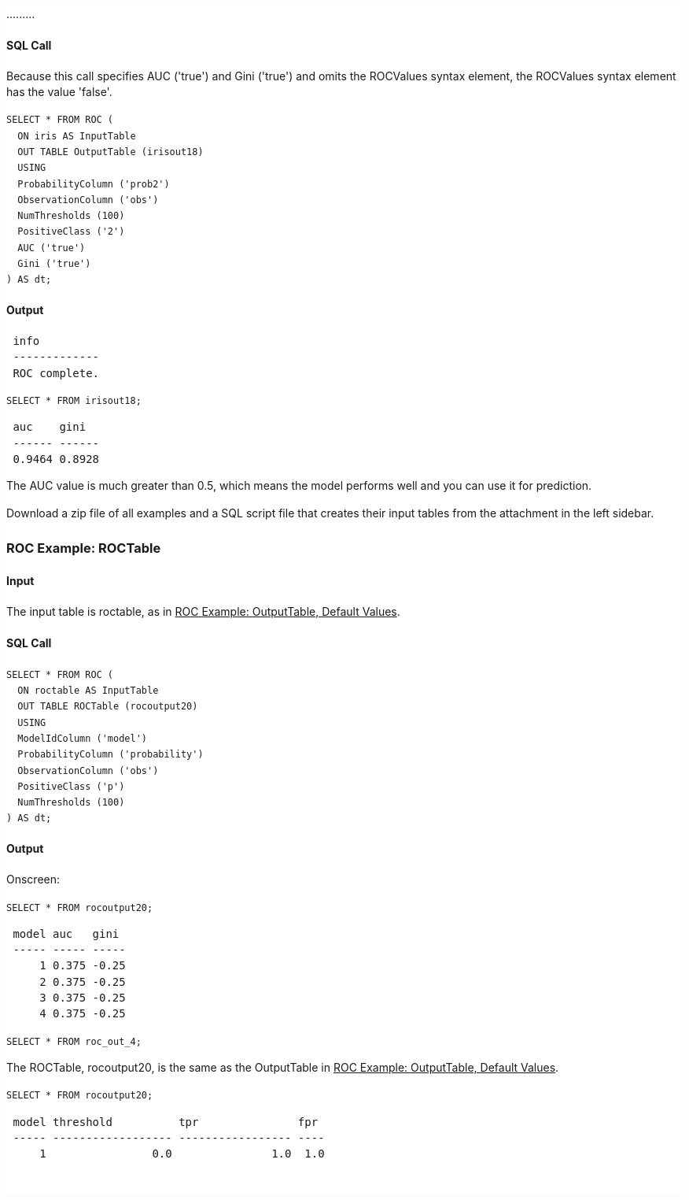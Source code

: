 <td class="entry cellrowborder" style="vertical-align:top;" headers="d427406e979" rowspan="1" colspan="1">...</td><td class="entry cellrowborder" style="vertical-align:top;" headers="d427406e981" rowspan="1" colspan="1">...</td><td class="entry cellrowborder" style="vertical-align:top;" headers="d427406e983" rowspan="1" colspan="1">...</td></tr></tbody></table></div></div><div class="section" id="xjv1524491199366__section_v1g_cqd_pdb">
<h4 class="title sectiontitle">SQL Call</h4>
<p class="p">Because this call specifies AUC ('true') and Gini ('true') and omits the ROCValues syntax element, the ROCValues syntax element has the value 'false'.</p><pre class="pre codeblock" xml:space="preserve"><code>SELECT * FROM ROC (
  ON iris AS InputTable
  OUT TABLE OutputTable (irisout18)
  USING
  ProbabilityColumn ('prob2')
  ObservationColumn ('obs')
  NumThresholds (100)
  PositiveClass ('2')
  AUC ('true')
  Gini ('true')
) AS dt;</code></pre></div><div class="section" id="xjv1524491199366__section_n5b_dqd_pdb">
<h4 class="title sectiontitle">Output</h4><pre class="pre screen" xml:space="preserve"> info          
 ------------- 
 ROC complete.</pre><pre class="pre codeblock" xml:space="preserve"><code>SELECT * FROM irisout18;</code></pre><pre class="pre screen" xml:space="preserve"> auc    gini   
 ------ ------ 
 0.9464 0.8928</pre>
<p class="p">The AUC value is much greater than 0.5, which means the model performs well and you can use it for prediction.</p>
<p class="p">Download a zip file of all examples and a SQL script file that creates their input tables from the attachment in the left sidebar.</p></div></div></div><div class="topic reference nested2" aria-labelledby="ariaid-title12" topicindex="12" topicid="ljl1543417694186" xml:lang="en-us" lang="en-us" id="ljl1543417694186">
<h3 class="title topictitle3" id="ariaid-title12">ROC Example: ROCTable</h3><div class="body refbody"><div class="section" id="ljl1543417694186__section_N10011_N1000E_N10001">
<h4 class="title sectiontitle">Input</h4>
<p class="p">The input table is roctable, as in <a href="dzm1541539713449.md#hsa1524491152292">ROC Example: OutputTable, Default Values</a>.</p></div><div class="section" id="ljl1543417694186__section_fgb_y4k_yfb">
<h4 class="title sectiontitle">SQL Call</h4><pre class="pre codeblock" xml:space="preserve"><code>SELECT * FROM ROC (
  ON roctable AS InputTable
  OUT TABLE ROCTable (rocoutput20)
  USING
  ModelIdColumn ('model')
  ProbabilityColumn ('probability')
  ObservationColumn ('obs')
  PositiveClass ('p')
  NumThresholds (100)
) AS dt;</code></pre></div><div class="section" id="ljl1543417694186__section_pxh_y4k_yfb">
<h4 class="title sectiontitle">Output</h4>
<p class="p">Onscreen:</p><pre class="pre codeblock" xml:space="preserve"><code>SELECT * FROM rocoutput20;</code></pre><pre class="pre screen" xml:space="preserve"> model auc   gini  
 ----- ----- ----- 
     1 0.375 -0.25
     2 0.375 -0.25
     3 0.375 -0.25
     4 0.375 -0.25</pre><pre class="pre codeblock" xml:space="preserve"><code>SELECT * FROM roc_out_4;</code></pre>
<p class="p">The ROCTable, rocoutput20, is the same as the OutputTable in <a href="dzm1541539713449.md#hsa1524491152292">ROC Example: OutputTable, Default Values</a>.</p><pre class="pre codeblock" xml:space="preserve"><code>SELECT * FROM rocoutput20;</code></pre><pre class="pre screen" xml:space="preserve"> model threshold          tpr               fpr  
 ----- ------------------ ----------------- ---- 
     1                0.0               1.0  1.0